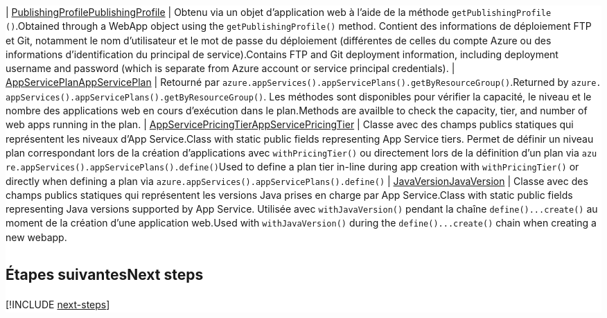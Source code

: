 | [<span data-ttu-id="3b094-142">PublishingProfile</span><span class="sxs-lookup"><span data-stu-id="3b094-142">PublishingProfile</span></span>](https://docs.microsoft.com/java/api/com.microsoft.azure.management.appservice._publishing_profile) | <span data-ttu-id="3b094-143">Obtenu via un objet d’application web à l’aide de la méthode `getPublishingProfile()`.</span><span class="sxs-lookup"><span data-stu-id="3b094-143">Obtained through a WebApp object using the `getPublishingProfile()` method.</span></span> <span data-ttu-id="3b094-144">Contient des informations de déploiement FTP et Git, notamment le nom d’utilisateur et le mot de passe du déploiement (différentes de celles du compte Azure ou des informations d’identification du principal de service).</span><span class="sxs-lookup"><span data-stu-id="3b094-144">Contains FTP and Git deployment information, including deployment username and password (which is separate from Azure account or service principal credentials).</span></span>
| [<span data-ttu-id="3b094-145">AppServicePlan</span><span class="sxs-lookup"><span data-stu-id="3b094-145">AppServicePlan</span></span>](https://docs.microsoft.com/java/api/com.microsoft.azure.management.appservice._app_service_plan) | <span data-ttu-id="3b094-146">Retourné par `azure.appServices().appServicePlans().getByResourceGroup()`.</span><span class="sxs-lookup"><span data-stu-id="3b094-146">Returned by `azure.appServices().appServicePlans().getByResourceGroup()`.</span></span> <span data-ttu-id="3b094-147">Les méthodes sont disponibles pour vérifier la capacité, le niveau et le nombre des applications web en cours d’exécution dans le plan.</span><span class="sxs-lookup"><span data-stu-id="3b094-147">Methods are availble to check the capacity, tier, and number of web apps running in the plan.</span></span>
| [<span data-ttu-id="3b094-148">AppServicePricingTier</span><span class="sxs-lookup"><span data-stu-id="3b094-148">AppServicePricingTier</span></span>](https://docs.microsoft.com/java/api/com.microsoft.azure.management.appservice._app_service_pricing_tier) | <span data-ttu-id="3b094-149">Classe avec des champs publics statiques qui représentent les niveaux d’App Service.</span><span class="sxs-lookup"><span data-stu-id="3b094-149">Class with static public fields representing App Service tiers.</span></span> <span data-ttu-id="3b094-150">Permet de définir un niveau plan correspondant lors de la création d’applications avec `withPricingTier()` ou directement lors de la définition d’un plan via `azure.appServices().appServicePlans().define()`</span><span class="sxs-lookup"><span data-stu-id="3b094-150">Used to define a plan tier in-line during app creation with `withPricingTier()` or directly when defining a plan via `azure.appServices().appServicePlans().define()`</span></span>
| [<span data-ttu-id="3b094-151">JavaVersion</span><span class="sxs-lookup"><span data-stu-id="3b094-151">JavaVersion</span></span>](https://docs.microsoft.com/java/api/com.microsoft.azure.management.appservice._java_version) | <span data-ttu-id="3b094-152">Classe avec des champs publics statiques qui représentent les versions Java prises en charge par App Service.</span><span class="sxs-lookup"><span data-stu-id="3b094-152">Class with static public fields representing Java versions supported by App Service.</span></span> <span data-ttu-id="3b094-153">Utilisée avec `withJavaVersion()` pendant la chaîne `define()...create()` au moment de la création d’une application web.</span><span class="sxs-lookup"><span data-stu-id="3b094-153">Used with `withJavaVersion()` during the `define()...create()` chain when creating a new webapp.</span></span>

## <a name="next-steps"></a><span data-ttu-id="3b094-154">Étapes suivantes</span><span class="sxs-lookup"><span data-stu-id="3b094-154">Next steps</span></span>

[!INCLUDE [next-steps](includes/java-next-steps.md)]